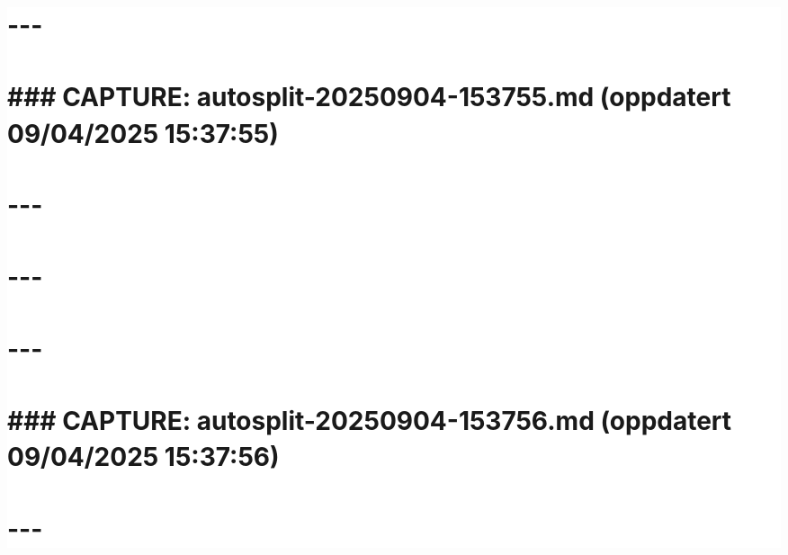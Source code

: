 #

#

# ---

#

#

#

#

#

# \### CAPTURE: autosplit-20250904-153755.md (oppdatert 09/04/2025 15:37:55)

# ---

#

#

# ---

#

#

#

# ---

#

#

#

#

#

# \### CAPTURE: autosplit-20250904-153756.md (oppdatert 09/04/2025 15:37:56)

# ---

#
